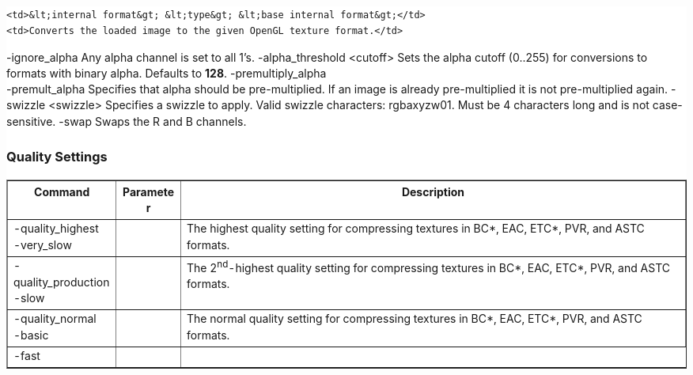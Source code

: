     <td>&lt;internal format&gt; &lt;type&gt; &lt;base internal format&gt;</td>
    <td>Converts the loaded image to the given OpenGL texture format.</td>
  </tr>
  <tr>
    <td>-ignore_alpha</td>
    <td></td>
    <td>Any alpha channel is set to all 1’s.</td>
  </tr>
  <tr>
    <td>-alpha_threshold</td>
    <td>&lt;cutoff&gt;</td>
    <td>Sets the alpha cutoff (0..255) for conversions to formats with binary alpha. Defaults to <strong>128</strong>.</td>
  </tr>
  <tr>
    <td>-premultiply_alpha<br>-premult_alpha</td>
    <td></td>
    <td>Specifies that alpha should be pre-multiplied. If an image is already pre-multiplied it is not pre-multiplied again.</td>
  </tr>
  <tr>
    <td>-swizzle</td>
    <td>&lt;swizzle&gt;</td>
    <td>
      Specifies a swizzle to apply. Valid swizzle characters: rgbaxyzw01. Must be 4 characters long and is not case-sensitive.
    </td>
  </tr>
  <tr>
    <td>-swap</td>
    <td></td>
    <td>Swaps the R and B channels.</td>
  </tr>
</table>

<h3>Quality Settings</h3>

<table border="1" cellpadding="5">
  <tr>
    <th>Command</th>
    <th>Parameter</th>
    <th>Description</th>
  </tr>
  <tr>
    <td>-quality_highest<br>-very_slow</td>
    <td></td>
    <td>The highest quality setting for compressing textures in BC*, EAC, ETC*, PVR, and ASTC formats.</td>
  </tr>
  <tr>
    <td>-quality_production<br>-slow</td>
    <td></td>
    <td>The 2<sup>nd</sup>-highest quality setting for compressing textures in BC*, EAC, ETC*, PVR, and ASTC formats.</td>
  </tr>
  <tr>
    <td>-quality_normal<br>-basic</td>
    <td></td>
    <td>The normal quality setting for compressing textures in BC*, EAC, ETC*, PVR, and ASTC formats.</td>
  </tr>
  <tr>
    <td>-fast</td>
    <td></td>